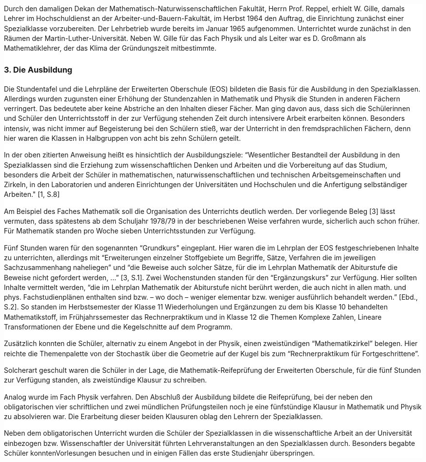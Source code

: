 Durch den damaligen Dekan der Mathematisch-Naturwissenschaftlichen Fakultät, Herrn Prof. Reppel, erhielt W. Gille, damals Lehrer im Hochschuldienst an der Arbeiter-und-Bauern-Fakultät, im Herbst 1964 den Auftrag, die Einrichtung zunächst einer Spezialklasse vorzubereiten. Der Lehrbetrieb wurde bereits im Januar 1965 aufgenommen. Unterrichtet wurde zunächst in den Räumen der Martin-Luther-Universität. Neben  W. Gille für das Fach Physik und als Leiter war es D. Großmann als Mathematiklehrer, der das Klima der Gründungszeit mitbestimmte.

### 3. Die Ausbildung



Die Stundentafel und die Lehrpläne der Erweiterten Oberschule (EOS) bildeten die Basis für die Ausbildung in den Spezialklassen. Allerdings wurden zugunsten einer Erhöhung der Stundenzahlen in Mathematik und Physik die Stunden in anderen Fächern verringert. Das bedeutete aber keine Abstriche an den Inhalten dieser Fächer. Man ging davon aus, dass sich die Schülerinnen und Schüler den Unterrichtsstoff in der zur Verfügung stehenden Zeit durch intensivere Arbeit erarbeiten können. Besonders intensiv, was nicht immer auf Begeisterung bei den Schülern stieß, war der Unterricht in den fremdsprach­lichen Fächern, denn hier waren die Klassen in Halbgruppen von acht bis zehn Schülern geteilt.

In der oben zitierten Anweisung heißt es hinsichtlich der Ausbildungsziele: “Wesentlicher Bestandteil der Ausbildung in den Spezialklassen sind die Erziehung zum wissenschaftlichen Denken und Arbeiten und die Vorbereitung auf das Studium, besonders die Arbeit der Schüler in mathematischen, naturwissenschaftlichen und technischen Arbeitsgemeinschaften und Zirkeln, in den Laboratorien und anderen Einrichtungen der Universitäten und Hochschulen und die Anfertigung selbständiger Arbeiten." [1, S.8]

Am Beispiel des Faches Mathematik soll die Organisation des Unterrichts deutlich werden. Der vorliegende Beleg [3] lässt vermuten, dass spätestens ab dem Schuljahr 1978/79 in der beschriebenen Weise verfahren wurde, sicherlich auch schon früher. Für Mathematik standen pro Woche sieben Unterrichtsstunden zur Verfügung.

Fünf Stunden waren für den sogenannten “Grundkurs” eingeplant. Hier waren die im Lehrplan der EOS festgeschriebenen Inhalte zu unterrichten, allerdings mit “Erweiterungen einzelner Stoffgebiete um Begriffe, Sätze, Verfahren die im jeweiligen Sachzusammenhang naheliegen” und “die Beweise auch solcher Sätze, für die im Lehrplan Mathematik der Abiturstufe die Beweise nicht gefordert werden, ...” [3, S.1]. Zwei Wochenstunden standen für den “Ergänzungskurs” zur Verfügung. Hier sollten Inhalte vermittelt werden, “die im Lehrplan Mathematik der Abiturstufe nicht berührt werden, die auch nicht in allen math. und phys. Fachstudienplänen enthalten sind bzw. – wo doch – weniger elementar bzw. weniger ausführlich behandelt werden.” [Ebd., S.2].  So standen im Herbstsemester der Klasse 11 Wiederholungen und Ergänzungen zu dem  bis Klasse 10 behandelten Mathematikstoff, im Frühjahrssemester das Rechnerpraktikum und in Klasse 12 die Themen Komplexe Zahlen, Lineare Transformationen der Ebene und die Kegelschnitte auf dem Programm.

Zusätzlich konnten die Schüler, alternativ zu einem Angebot in der Physik, einen zweistündigen “Mathematikzirkel” belegen. Hier reichte die Themenpalette von der Stochastik über die Geometrie auf der Kugel bis zum “Rechnerpraktikum für Fortgeschrittene”.

Solcherart geschult waren die Schüler in der Lage, die Mathematik-Reifeprüfung der Erweiterten Oberschule, für die fünf Stunden zur Verfügung standen, als zweistündige Klausur zu schreiben.

Analog wurde im Fach Physik verfahren. Den Abschluß der Ausbildung bildete die Reifeprüfung, bei der neben den obligatorischen vier schriftlichen und zwei mündlichen Prüfungsteilen noch je eine fünfstündige Klausur in Mathematik und Physik zu absolvieren war. Die Erarbeitung dieser beiden Klausuren oblag den Lehrern der Spezialklassen.

Neben dem obligatorischen Unterricht wurden die Schüler der Spezialklassen in die wissenschaftliche Arbeit an der Universität einbezogen bzw. Wissenschaftler der Universität führten Lehrveranstaltungen an den Spezialklassen durch. Besonders begabte Schüler konntenVorlesungen besuchen und in einigen Fällen das erste Studienjahr überspringen.
